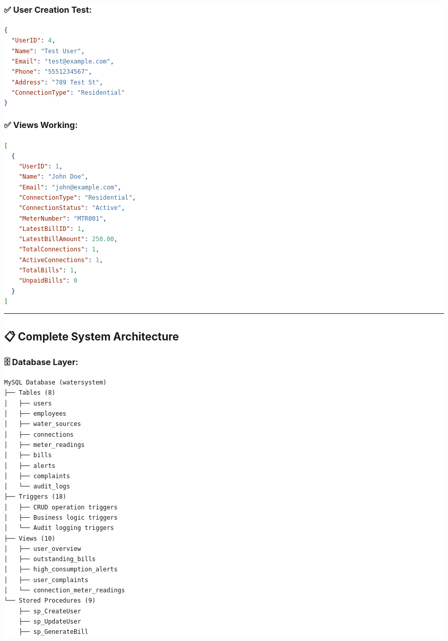 ### **✅ User Creation Test:**
```json
{
  "UserID": 4,
  "Name": "Test User",
  "Email": "test@example.com",
  "Phone": "5551234567",
  "Address": "789 Test St",
  "ConnectionType": "Residential"
}
```

### **✅ Views Working:**
```json
[
  {
    "UserID": 1,
    "Name": "John Doe",
    "Email": "john@example.com",
    "ConnectionType": "Residential",
    "ConnectionStatus": "Active",
    "MeterNumber": "MTR001",
    "LatestBillID": 1,
    "LatestBillAmount": 250.00,
    "TotalConnections": 1,
    "ActiveConnections": 1,
    "TotalBills": 1,
    "UnpaidBills": 0
  }
]
```

---

## **📋 Complete System Architecture**

### **🗄️ Database Layer:**
```
MySQL Database (watersystem)
├── Tables (8)
│   ├── users
│   ├── employees
│   ├── water_sources
│   ├── connections
│   ├── meter_readings
│   ├── bills
│   ├── alerts
│   ├── complaints
│   └── audit_logs
├── Triggers (18)
│   ├── CRUD operation triggers
│   ├── Business logic triggers
│   └── Audit logging triggers
├── Views (10)
│   ├── user_overview
│   ├── outstanding_bills
│   ├── high_consumption_alerts
│   ├── user_complaints
│   └── connection_meter_readings
└── Stored Procedures (9)
    ├── sp_CreateUser
    ├── sp_UpdateUser
    ├── sp_GenerateBill
```